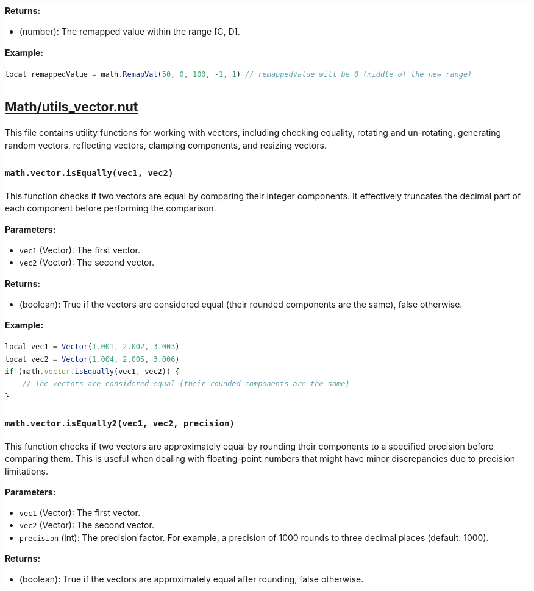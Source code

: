 **Returns:**

* (number): The remapped value within the range [C, D].

**Example:**

```js
local remappedValue = math.RemapVal(50, 0, 100, -1, 1) // remappedValue will be 0 (middle of the new range)
```

## [Math/utils_vector.nut](utils_vector.nut)

This file contains utility functions for working with vectors, including checking equality, rotating and un-rotating, generating random vectors, reflecting vectors, clamping components, and resizing vectors.

### `math.vector.isEqually(vec1, vec2)`

This function checks if two vectors are equal by comparing their integer components. 
It effectively truncates the decimal part of each component before performing the comparison.

**Parameters:**

* `vec1` (Vector): The first vector.
* `vec2` (Vector): The second vector.

**Returns:**

* (boolean): True if the vectors are considered equal (their rounded components are the same), false otherwise.

**Example:**

```js
local vec1 = Vector(1.001, 2.002, 3.003)
local vec2 = Vector(1.004, 2.005, 3.006)
if (math.vector.isEqually(vec1, vec2)) {
    // The vectors are considered equal (their rounded components are the same)
}
```

### `math.vector.isEqually2(vec1, vec2, precision)`

This function checks if two vectors are approximately equal by rounding their components to a specified precision before comparing them. This is useful when dealing with floating-point numbers that might have minor discrepancies due to precision limitations.

**Parameters:**

* `vec1` (Vector): The first vector.
* `vec2` (Vector): The second vector.
* `precision` (int): The precision factor. For example, a precision of 1000 rounds to three decimal places (default: 1000).

**Returns:**

* (boolean): True if the vectors are approximately equal after rounding, false otherwise.
